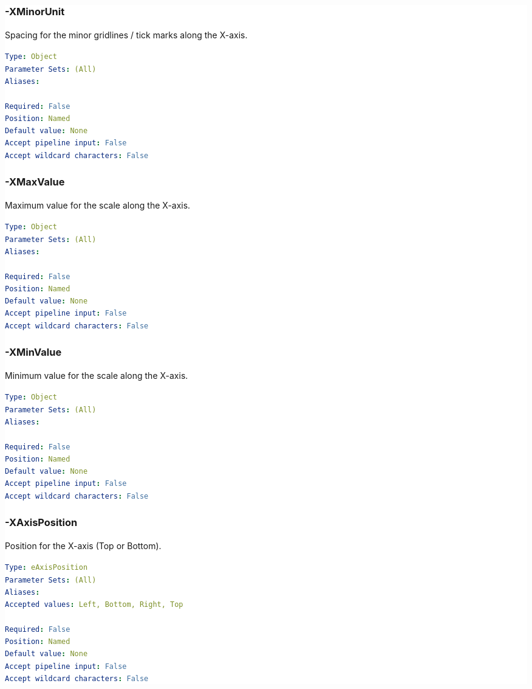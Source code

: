### -XMinorUnit

Spacing for the minor gridlines / tick marks along the X-axis.

```yaml
Type: Object
Parameter Sets: (All)
Aliases:

Required: False
Position: Named
Default value: None
Accept pipeline input: False
Accept wildcard characters: False
```

### -XMaxValue

Maximum value for the scale along the X-axis.

```yaml
Type: Object
Parameter Sets: (All)
Aliases:

Required: False
Position: Named
Default value: None
Accept pipeline input: False
Accept wildcard characters: False
```

### -XMinValue

Minimum value for the scale along the X-axis.

```yaml
Type: Object
Parameter Sets: (All)
Aliases:

Required: False
Position: Named
Default value: None
Accept pipeline input: False
Accept wildcard characters: False
```

### -XAxisPosition

Position for the X-axis \(Top or Bottom\).

```yaml
Type: eAxisPosition
Parameter Sets: (All)
Aliases:
Accepted values: Left, Bottom, Right, Top

Required: False
Position: Named
Default value: None
Accept pipeline input: False
Accept wildcard characters: False
```
